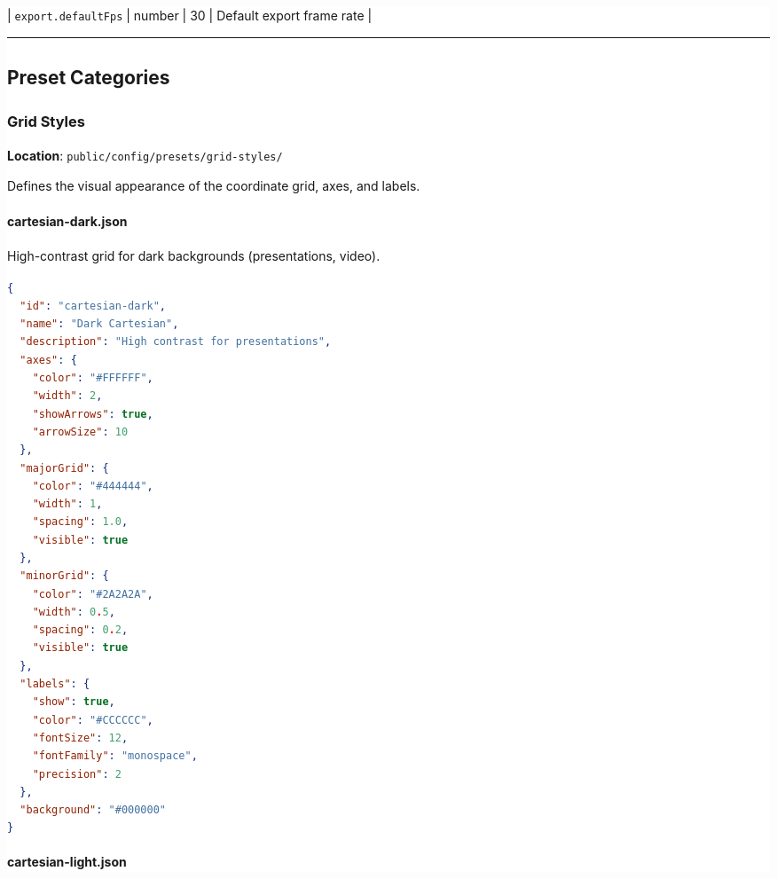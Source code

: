 | `export.defaultFps` | number | 30 | Default export frame rate |

---

## Preset Categories

### Grid Styles

**Location**: `public/config/presets/grid-styles/`

Defines the visual appearance of the coordinate grid, axes, and labels.

#### cartesian-dark.json

High-contrast grid for dark backgrounds (presentations, video).

```json
{
  "id": "cartesian-dark",
  "name": "Dark Cartesian",
  "description": "High contrast for presentations",
  "axes": {
    "color": "#FFFFFF",
    "width": 2,
    "showArrows": true,
    "arrowSize": 10
  },
  "majorGrid": {
    "color": "#444444",
    "width": 1,
    "spacing": 1.0,
    "visible": true
  },
  "minorGrid": {
    "color": "#2A2A2A",
    "width": 0.5,
    "spacing": 0.2,
    "visible": true
  },
  "labels": {
    "show": true,
    "color": "#CCCCCC",
    "fontSize": 12,
    "fontFamily": "monospace",
    "precision": 2
  },
  "background": "#000000"
}
```

#### cartesian-light.json
